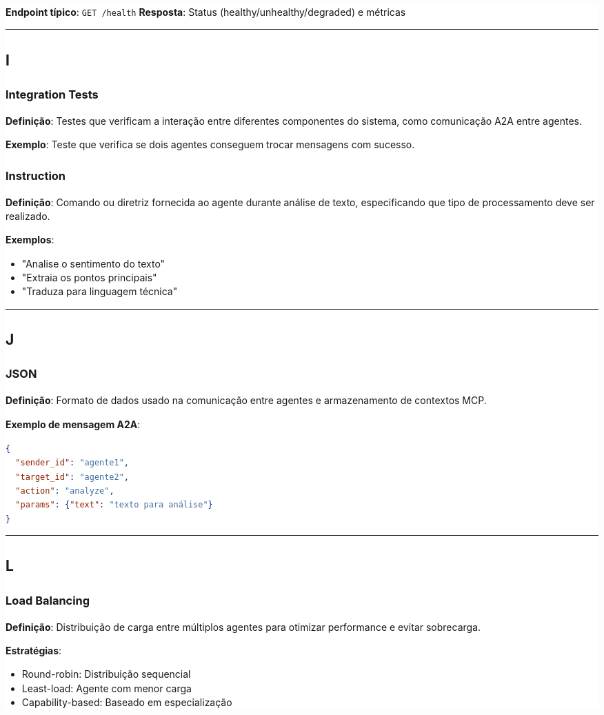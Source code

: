 **Endpoint típico**: `GET /health`
**Resposta**: Status (healthy/unhealthy/degraded) e métricas

---

## I

### **Integration Tests**
**Definição**: Testes que verificam a interação entre diferentes componentes do sistema, como comunicação A2A entre agentes.

**Exemplo**: Teste que verifica se dois agentes conseguem trocar mensagens com sucesso.

### **Instruction**
**Definição**: Comando ou diretriz fornecida ao agente durante análise de texto, especificando que tipo de processamento deve ser realizado.

**Exemplos**:
- "Analise o sentimento do texto"
- "Extraia os pontos principais"
- "Traduza para linguagem técnica"

---

## J

### **JSON**
**Definição**: Formato de dados usado na comunicação entre agentes e armazenamento de contextos MCP.

**Exemplo de mensagem A2A**:
```json
{
  "sender_id": "agente1",
  "target_id": "agente2", 
  "action": "analyze",
  "params": {"text": "texto para análise"}
}
```

---

## L

### **Load Balancing**
**Definição**: Distribuição de carga entre múltiplos agentes para otimizar performance e evitar sobrecarga.

**Estratégias**:
- Round-robin: Distribuição sequencial
- Least-load: Agente com menor carga
- Capability-based: Baseado em especialização
